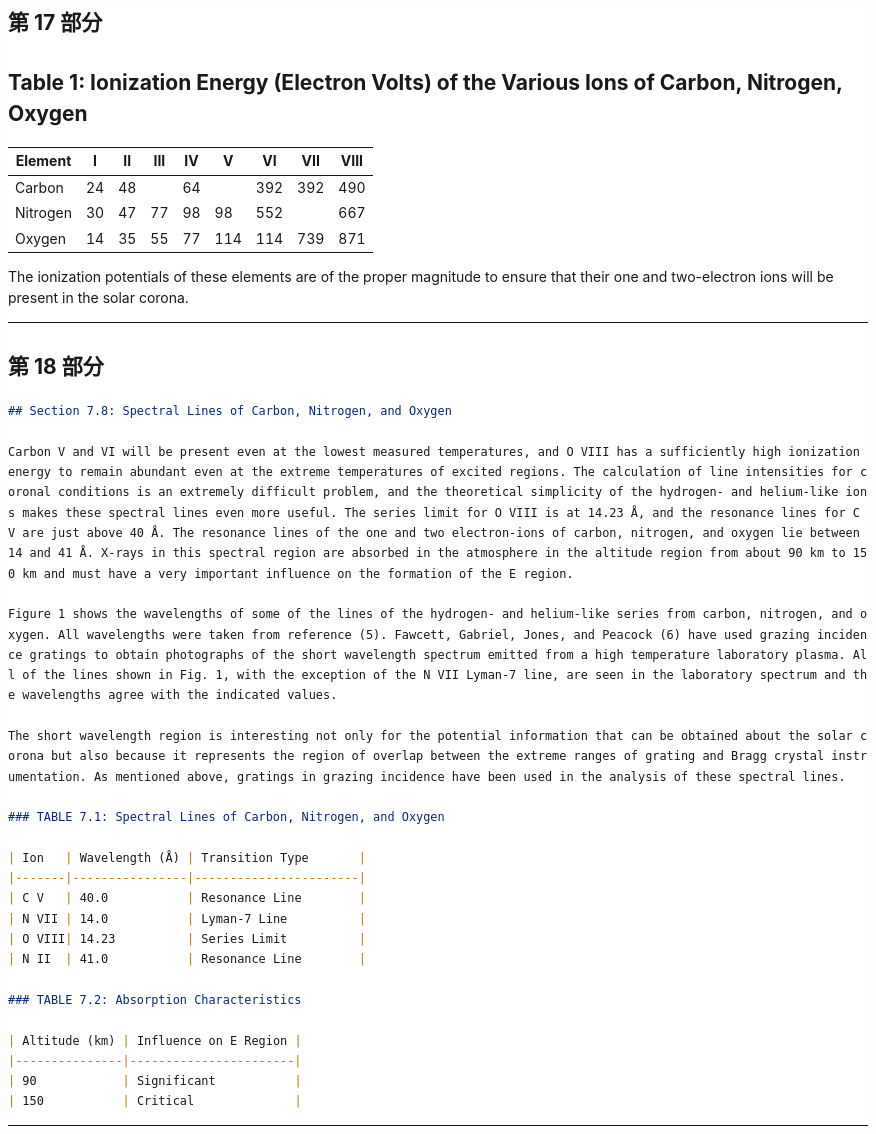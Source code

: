 
## 第 17 部分

## Table 1: Ionization Energy (Electron Volts) of the Various Ions of Carbon, Nitrogen, Oxygen

| Element   | I  | II | III | IV | V  | VI | VII | VIII |
|-----------|----|----|-----|----|----|----|-----|------|
| Carbon    | 24 | 48 |     | 64 |    | 392| 392 | 490  |
| Nitrogen  | 30 | 47 | 77  | 98 | 98 | 552|     | 667  |
| Oxygen    | 14 | 35 | 55  | 77 | 114| 114| 739 | 871  |

The ionization potentials of these elements are of the proper magnitude to ensure that their one and two-electron ions will be present in the solar corona.

---

## 第 18 部分

```markdown
## Section 7.8: Spectral Lines of Carbon, Nitrogen, and Oxygen

Carbon V and VI will be present even at the lowest measured temperatures, and O VIII has a sufficiently high ionization energy to remain abundant even at the extreme temperatures of excited regions. The calculation of line intensities for coronal conditions is an extremely difficult problem, and the theoretical simplicity of the hydrogen- and helium-like ions makes these spectral lines even more useful. The series limit for O VIII is at 14.23 Å, and the resonance lines for C V are just above 40 Å. The resonance lines of the one and two electron-ions of carbon, nitrogen, and oxygen lie between 14 and 41 Å. X-rays in this spectral region are absorbed in the atmosphere in the altitude region from about 90 km to 150 km and must have a very important influence on the formation of the E region.

Figure 1 shows the wavelengths of some of the lines of the hydrogen- and helium-like series from carbon, nitrogen, and oxygen. All wavelengths were taken from reference (5). Fawcett, Gabriel, Jones, and Peacock (6) have used grazing incidence gratings to obtain photographs of the short wavelength spectrum emitted from a high temperature laboratory plasma. All of the lines shown in Fig. 1, with the exception of the N VII Lyman-7 line, are seen in the laboratory spectrum and the wavelengths agree with the indicated values.

The short wavelength region is interesting not only for the potential information that can be obtained about the solar corona but also because it represents the region of overlap between the extreme ranges of grating and Bragg crystal instrumentation. As mentioned above, gratings in grazing incidence have been used in the analysis of these spectral lines.

### TABLE 7.1: Spectral Lines of Carbon, Nitrogen, and Oxygen

| Ion   | Wavelength (Å) | Transition Type       |
|-------|----------------|-----------------------|
| C V   | 40.0           | Resonance Line        |
| N VII | 14.0           | Lyman-7 Line          |
| O VIII| 14.23          | Series Limit          |
| N II  | 41.0           | Resonance Line        |

### TABLE 7.2: Absorption Characteristics

| Altitude (km) | Influence on E Region |
|---------------|-----------------------|
| 90            | Significant           |
| 150           | Critical              |
```

---